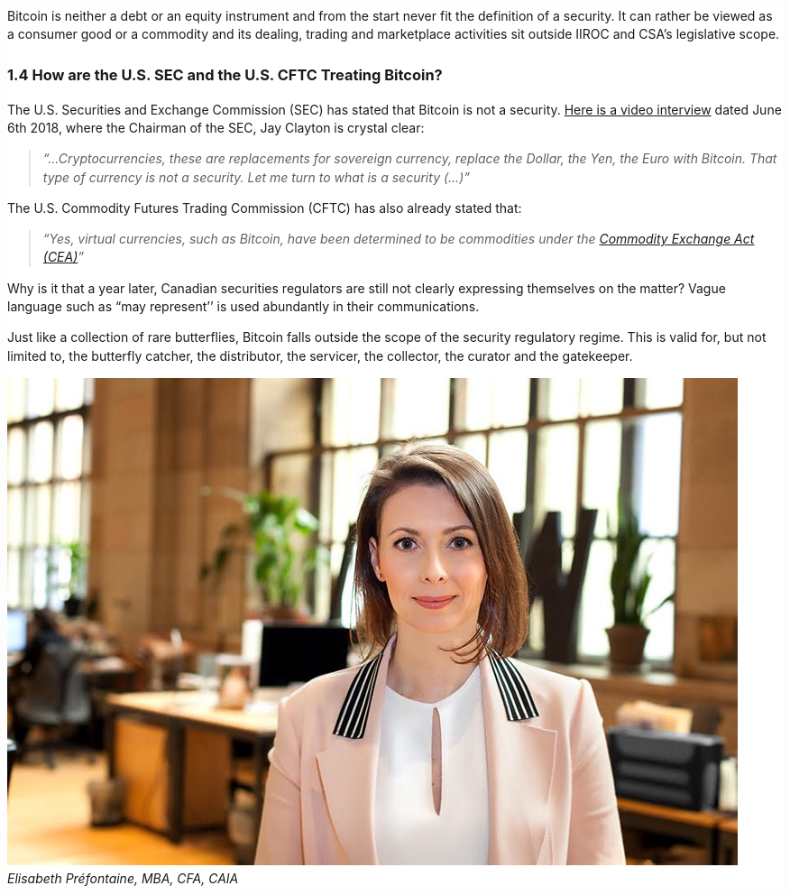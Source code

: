 Bitcoin is neither a debt or an equity instrument and from the start never fit the definition of a security. It can rather be viewed as a consumer good or a commodity and its dealing, trading and marketplace activities sit outside IIROC and CSA’s legislative scope.

### 1.4 How are the U.S. SEC and the U.S. CFTC Treating Bitcoin?

The U.S. Securities and Exchange Commission (SEC) has stated that Bitcoin is not a security. [Here is a video interview](https://www.cnbc.com/video/2018/06/06/sec-chairman-cryptocurrencies-like-bitcoin--not-securities.html) dated June 6th 2018, where the Chairman of the SEC, Jay Clayton is crystal clear:

> _“…Cryptocurrencies, these are replacements for sovereign currency, replace the Dollar, the Yen, the Euro with Bitcoin. That type of currency is not a security. Let me turn to what is a security (…)”_

The U.S. Commodity Futures Trading Commission (CFTC) has also already stated that:

> _“Yes, virtual currencies, such as Bitcoin, have been determined to be commodities under the _[_Commodity Exchange Act (CEA)_](https://www.cftc.gov/sites/default/files/idc/groups/public/%40customerprotection/documents/file/oceo_bitcoi%20nbasics0218.pdf)_”_

Why is it that a year later, Canadian securities regulators are still not clearly expressing themselves on the matter? Vague language such as “may represent’’ is used abundantly in their communications.

Just like a collection of rare butterflies, Bitcoin falls outside the scope of the security regulatory regime. This is valid for, but not limited to, the butterfly catcher, the distributor, the servicer, the collector, the curator and the gatekeeper.

![](/assets/images/2020/m2/ep2.png)
*Elisabeth Préfontaine, MBA, CFA, CAIA*
